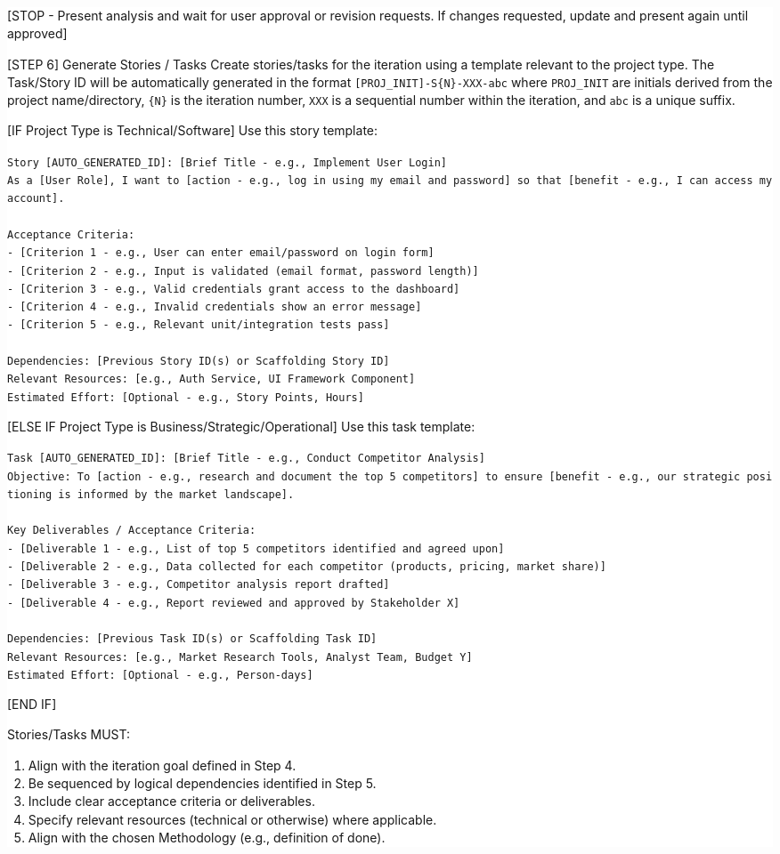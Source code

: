 [STOP - Present analysis and wait for user approval or revision requests. If changes requested, update and present again until approved]

[STEP 6] Generate Stories / Tasks
Create stories/tasks for the iteration using a template relevant to the project type. The Task/Story ID will be automatically generated in the format `[PROJ_INIT]-S{N}-XXX-abc` where `PROJ_INIT` are initials derived from the project name/directory, `{N}` is the iteration number, `XXX` is a sequential number within the iteration, and `abc` is a unique suffix.

[IF Project Type is Technical/Software]
Use this story template:
```
Story [AUTO_GENERATED_ID]: [Brief Title - e.g., Implement User Login]
As a [User Role], I want to [action - e.g., log in using my email and password] so that [benefit - e.g., I can access my account].

Acceptance Criteria:
- [Criterion 1 - e.g., User can enter email/password on login form]
- [Criterion 2 - e.g., Input is validated (email format, password length)]
- [Criterion 3 - e.g., Valid credentials grant access to the dashboard]
- [Criterion 4 - e.g., Invalid credentials show an error message]
- [Criterion 5 - e.g., Relevant unit/integration tests pass]

Dependencies: [Previous Story ID(s) or Scaffolding Story ID]
Relevant Resources: [e.g., Auth Service, UI Framework Component]
Estimated Effort: [Optional - e.g., Story Points, Hours]
```

[ELSE IF Project Type is Business/Strategic/Operational]
Use this task template:
```
Task [AUTO_GENERATED_ID]: [Brief Title - e.g., Conduct Competitor Analysis]
Objective: To [action - e.g., research and document the top 5 competitors] to ensure [benefit - e.g., our strategic positioning is informed by the market landscape].

Key Deliverables / Acceptance Criteria:
- [Deliverable 1 - e.g., List of top 5 competitors identified and agreed upon]
- [Deliverable 2 - e.g., Data collected for each competitor (products, pricing, market share)]
- [Deliverable 3 - e.g., Competitor analysis report drafted]
- [Deliverable 4 - e.g., Report reviewed and approved by Stakeholder X]

Dependencies: [Previous Task ID(s) or Scaffolding Task ID]
Relevant Resources: [e.g., Market Research Tools, Analyst Team, Budget Y]
Estimated Effort: [Optional - e.g., Person-days]
```
[END IF]

Stories/Tasks MUST:
1. Align with the iteration goal defined in Step 4.
2. Be sequenced by logical dependencies identified in Step 5.
3. Include clear acceptance criteria or deliverables.
4. Specify relevant resources (technical or otherwise) where applicable.
5. Align with the chosen Methodology (e.g., definition of done).
